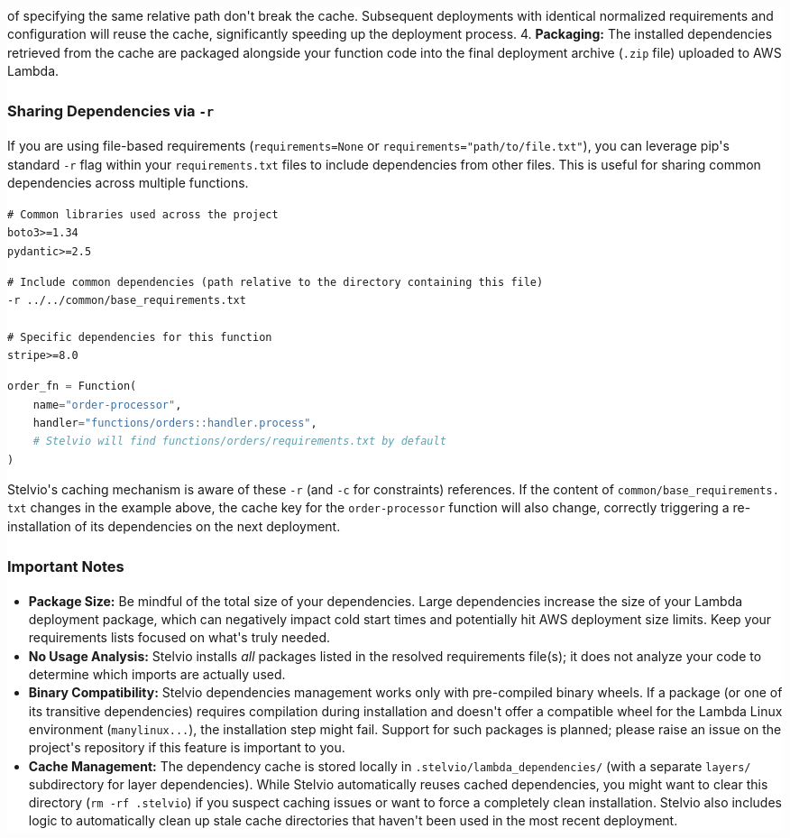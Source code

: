    of specifying the same relative path don't break the cache. Subsequent
   deployments with identical normalized requirements and configuration will
   reuse the cache, significantly speeding up the deployment process.
4. **Packaging:** The installed dependencies retrieved from the cache are
   packaged alongside your function code into the final deployment archive 
   (`.zip` file) uploaded to AWS Lambda.

### Sharing Dependencies via `-r`

If you are using file-based requirements (`requirements=None` or
`requirements="path/to/file.txt"`), you can leverage pip's standard `-r` flag
within your
`requirements.txt` files to include dependencies from other files. This is
useful for sharing
common dependencies across multiple functions.

```text title="common/base_requirements.txt"
# Common libraries used across the project
boto3>=1.34
pydantic>=2.5
```

```text title="functions/orders/requirements.txt"
# Include common dependencies (path relative to the directory containing this file)
-r ../../common/base_requirements.txt

# Specific dependencies for this function
stripe>=8.0
```

```python
order_fn = Function(
    name="order-processor",
    handler="functions/orders::handler.process",
    # Stelvio will find functions/orders/requirements.txt by default
)
```

Stelvio's caching mechanism is aware of these `-r` (and `-c` for constraints)
references. If the
content of `common/base_requirements.txt` changes in the example above, the
cache key for the
`order-processor` function will also change, correctly triggering a
re-installation of its
dependencies on the next deployment.

### Important Notes

*   **Package Size:** Be mindful of the total size of your dependencies. Large
    dependencies increase the size of your Lambda deployment package, which can
    negatively impact cold start times and potentially hit AWS deployment size
    limits. Keep your requirements lists focused on what's truly needed.
*   **No Usage Analysis:** Stelvio installs *all* packages listed in the resolved
    requirements file(s); it does not analyze your code to determine which
    imports are actually used.
*   **Binary Compatibility:** Stelvio dependencies management works only with
    pre-compiled binary wheels. If a package (or one of its transitive
    dependencies) requires compilation during installation and doesn't offer a
    compatible wheel for the Lambda Linux environment (`manylinux...`), the
    installation step might fail. Support for such packages is planned; please
    raise an issue on the project's repository if this feature is important to you.
*   **Cache Management:** The dependency cache is stored locally in
    `.stelvio/lambda_dependencies/` (with a separate `layers/` subdirectory for layer dependencies).
    While Stelvio automatically reuses cached dependencies, you might want to clear this directory
    (`rm -rf .stelvio`) if you suspect caching issues or want to force a completely clean installation.
    Stelvio also includes logic to automatically clean up stale cache directories
    that haven't been used in the most recent deployment.